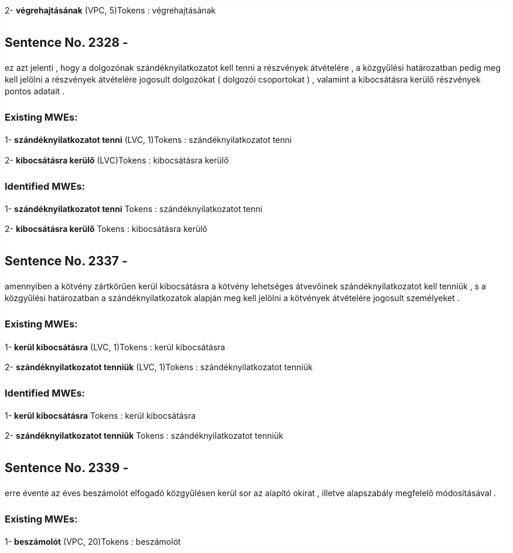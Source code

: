 2- **végrehajtásának** (VPC, 5)Tokens : 
végrehajtásának

## Sentence No. 2328 - 
ez azt jelenti , hogy a dolgozónak szándéknyilatkozatot kell tenni a részvények átvételére , a közgyűlési határozatban pedig meg kell jelölni a részvények átvételére jogosult dolgozókat ( dolgozói csoportokat ) , valamint a kibocsátásra kerülő részvények pontos adatait . 
### Existing MWEs: 
1- **szándéknyilatkozatot tenni** (LVC, 1)Tokens : 
szándéknyilatkozatot
tenni

2- **kibocsátásra kerülő** (LVC)Tokens : 
kibocsátásra
kerülő

### Identified MWEs: 
1- **szándéknyilatkozatot tenni** Tokens : 
szándéknyilatkozatot
tenni

2- **kibocsátásra kerülő** Tokens : 
kibocsátásra
kerülő

## Sentence No. 2337 - 
amennyiben a kötvény zártkörűen kerül kibocsátásra a kötvény lehetséges átvevőinek szándéknyilatkozatot kell tenniük , s a közgyűlési határozatban a szándéknyilatkozatok alapján meg kell jelölni a kötvények átvételére jogosult személyeket . 
### Existing MWEs: 
1- **kerül kibocsátásra** (LVC, 1)Tokens : 
kerül
kibocsátásra

2- **szándéknyilatkozatot tenniük** (LVC, 1)Tokens : 
szándéknyilatkozatot
tenniük

### Identified MWEs: 
1- **kerül kibocsátásra** Tokens : 
kerül
kibocsátásra

2- **szándéknyilatkozatot tenniük** Tokens : 
szándéknyilatkozatot
tenniük

## Sentence No. 2339 - 
erre évente az éves beszámolót elfogadó közgyűlésen kerül sor az alapító okirat , illetve alapszabály megfelelő módosításával . 
### Existing MWEs: 
1- **beszámolót** (VPC, 20)Tokens : 
beszámolót
